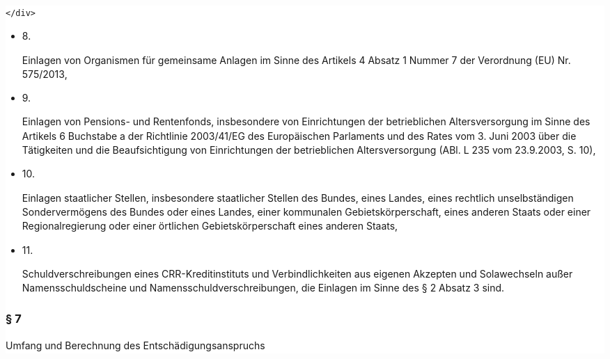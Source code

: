     </div>

  - 8\.
    
    <div style="">
    
    Einlagen von Organismen für gemeinsame Anlagen im Sinne des Artikels
    4 Absatz 1 Nummer 7 der Verordnung (EU) Nr. 575/2013,
    
    </div>

  - 9\.
    
    <div style="">
    
    Einlagen von Pensions- und Rentenfonds, insbesondere von
    Einrichtungen der betrieblichen Altersversorgung im Sinne des
    Artikels 6 Buchstabe a der Richtlinie 2003/41/EG des Europäischen
    Parlaments und des Rates vom 3. Juni 2003 über die Tätigkeiten und
    die Beaufsichtigung von Einrichtungen der betrieblichen
    Altersversorgung (ABl. L 235 vom 23.9.2003, S. 10),
    
    </div>

  - 10\.
    
    <div style="">
    
    Einlagen staatlicher Stellen, insbesondere staatlicher Stellen des
    Bundes, eines Landes, eines rechtlich unselbständigen
    Sondervermögens des Bundes oder eines Landes, einer kommunalen
    Gebietskörperschaft, eines anderen Staats oder einer
    Regionalregierung oder einer örtlichen Gebietskörperschaft eines
    anderen Staats,
    
    </div>

  - 11\.
    
    <div style="">
    
    Schuldverschreibungen eines CRR-Kreditinstituts und
    Verbindlichkeiten aus eigenen Akzepten und Solawechseln außer
    Namensschuldscheine und Namensschuldverschreibungen, die Einlagen im
    Sinne des § 2 Absatz 3 sind.
    
    </div>

</div>

</div>

</div>

</div>

<span id="BJNR078610015BJNE000801119.html"></span>

### § 7  
Umfang und Berechnung des Entschädigungsanspruchs
